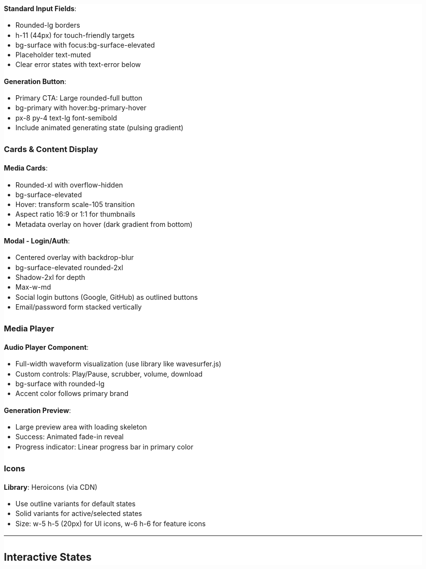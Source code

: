 **Standard Input Fields**:
- Rounded-lg borders
- h-11 (44px) for touch-friendly targets
- bg-surface with focus:bg-surface-elevated
- Placeholder text-muted
- Clear error states with text-error below

**Generation Button**:
- Primary CTA: Large rounded-full button
- bg-primary with hover:bg-primary-hover
- px-8 py-4 text-lg font-semibold
- Include animated generating state (pulsing gradient)

### Cards & Content Display

**Media Cards**:
- Rounded-xl with overflow-hidden
- bg-surface-elevated
- Hover: transform scale-105 transition
- Aspect ratio 16:9 or 1:1 for thumbnails
- Metadata overlay on hover (dark gradient from bottom)

**Modal - Login/Auth**:
- Centered overlay with backdrop-blur
- bg-surface-elevated rounded-2xl
- Shadow-2xl for depth
- Max-w-md
- Social login buttons (Google, GitHub) as outlined buttons
- Email/password form stacked vertically

### Media Player

**Audio Player Component**:
- Full-width waveform visualization (use library like wavesurfer.js)
- Custom controls: Play/Pause, scrubber, volume, download
- bg-surface with rounded-lg
- Accent color follows primary brand

**Generation Preview**:
- Large preview area with loading skeleton
- Success: Animated fade-in reveal
- Progress indicator: Linear progress bar in primary color

### Icons
**Library**: Heroicons (via CDN)
- Use outline variants for default states
- Solid variants for active/selected states
- Size: w-5 h-5 (20px) for UI icons, w-6 h-6 for feature icons

---

## Interactive States
